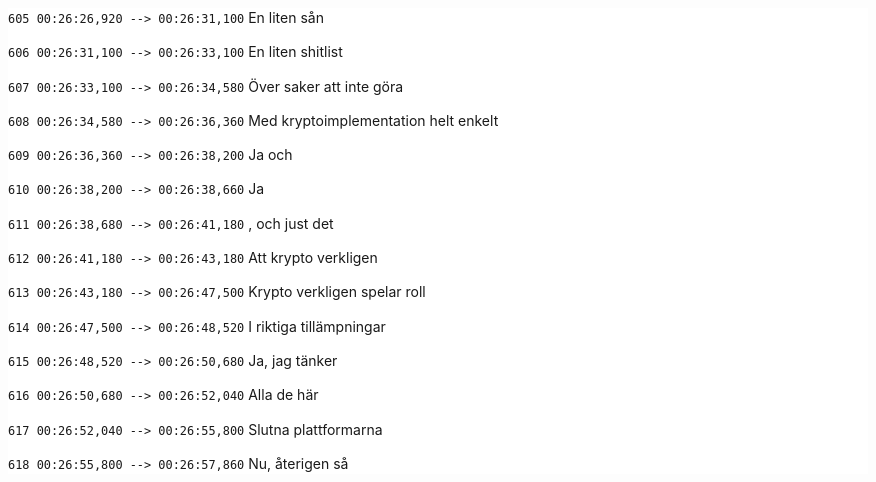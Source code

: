 

`605 00:26:26,920 --> 00:26:31,100`
En liten sån



`606 00:26:31,100 --> 00:26:33,100`
En liten shitlist



`607 00:26:33,100 --> 00:26:34,580`
Över saker att inte göra



`608 00:26:34,580 --> 00:26:36,360`
Med kryptoimplementation helt enkelt



`609 00:26:36,360 --> 00:26:38,200`
Ja och



`610 00:26:38,200 --> 00:26:38,660`
Ja



`611 00:26:38,680 --> 00:26:41,180`
, och just det



`612 00:26:41,180 --> 00:26:43,180`
Att krypto verkligen



`613 00:26:43,180 --> 00:26:47,500`
Krypto verkligen spelar roll



`614 00:26:47,500 --> 00:26:48,520`
I riktiga tillämpningar



`615 00:26:48,520 --> 00:26:50,680`
Ja, jag tänker



`616 00:26:50,680 --> 00:26:52,040`
Alla de här



`617 00:26:52,040 --> 00:26:55,800`
Slutna plattformarna



`618 00:26:55,800 --> 00:26:57,860`
Nu, återigen så
